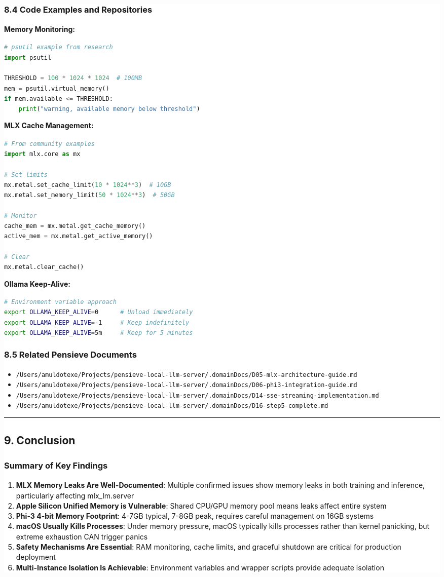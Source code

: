 ### 8.4 Code Examples and Repositories

**Memory Monitoring:**
```python
# psutil example from research
import psutil

THRESHOLD = 100 * 1024 * 1024  # 100MB
mem = psutil.virtual_memory()
if mem.available <= THRESHOLD:
    print("warning, available memory below threshold")
```

**MLX Cache Management:**
```python
# From community examples
import mlx.core as mx

# Set limits
mx.metal.set_cache_limit(10 * 1024**3)  # 10GB
mx.metal.set_memory_limit(50 * 1024**3)  # 50GB

# Monitor
cache_mem = mx.metal.get_cache_memory()
active_mem = mx.metal.get_active_memory()

# Clear
mx.metal.clear_cache()
```

**Ollama Keep-Alive:**
```bash
# Environment variable approach
export OLLAMA_KEEP_ALIVE=0      # Unload immediately
export OLLAMA_KEEP_ALIVE=-1     # Keep indefinitely
export OLLAMA_KEEP_ALIVE=5m     # Keep for 5 minutes
```

### 8.5 Related Pensieve Documents

- `/Users/amuldotexe/Projects/pensieve-local-llm-server/.domainDocs/D05-mlx-architecture-guide.md`
- `/Users/amuldotexe/Projects/pensieve-local-llm-server/.domainDocs/D06-phi3-integration-guide.md`
- `/Users/amuldotexe/Projects/pensieve-local-llm-server/.domainDocs/D14-sse-streaming-implementation.md`
- `/Users/amuldotexe/Projects/pensieve-local-llm-server/.domainDocs/D16-step5-complete.md`

---

## 9. Conclusion

### Summary of Key Findings

1. **MLX Memory Leaks Are Well-Documented**: Multiple confirmed issues show memory leaks in both training and inference, particularly affecting mlx_lm.server
2. **Apple Silicon Unified Memory is Vulnerable**: Shared CPU/GPU memory pool means leaks affect entire system
3. **Phi-3 4-bit Memory Footprint**: 4-7GB typical, 7-8GB peak, requires careful management on 16GB systems
4. **macOS Usually Kills Processes**: Under memory pressure, macOS typically kills processes rather than kernel panicking, but extreme exhaustion CAN trigger panics
5. **Safety Mechanisms Are Essential**: RAM monitoring, cache limits, and graceful shutdown are critical for production deployment
6. **Multi-Instance Isolation Is Achievable**: Environment variables and wrapper scripts provide adequate isolation
